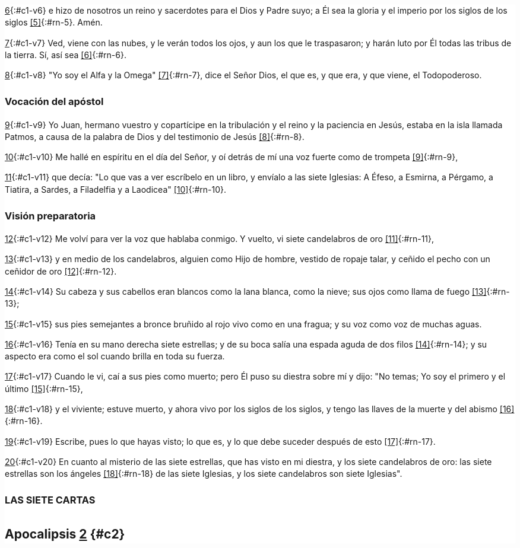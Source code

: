 [6](#c1-v6){:#c1-v6} e hizo de nosotros un reino y sacerdotes para el Dios y Padre suyo; a Él sea la gloria y el imperio por los siglos de los siglos [[5]](#n-5){:#rn-5}. Amén.

[7](#c1-v7){:#c1-v7} Ved, viene con las nubes, y le verán todos los ojos, y aun los que le traspasaron; y harán luto por Él todas las tribus de la tierra. Sí, así sea [[6]](#n-6){:#rn-6}.

[8](#c1-v8){:#c1-v8} "Yo soy el Alfa y la Omega" [[7]](#n-7){:#rn-7}, dice el Señor Dios, el que es, y que era, y que viene, el Todopoderoso.

### Vocación del apóstol

[9](#c1-v9){:#c1-v9} Yo Juan, hermano vuestro y copartícipe en la tribulación y el reino y la paciencia en Jesús, estaba en la isla llamada Patmos, a causa de la palabra de Dios y del testimonio de Jesús [[8]](#n-8){:#rn-8}.

[10](#c1-v10){:#c1-v10} Me hallé en espíritu en el día del Señor, y oí detrás de mí una voz fuerte como de trompeta [[9]](#n-9){:#rn-9},

[11](#c1-v11){:#c1-v11} que decía: "Lo que vas a ver escríbelo en un libro, y envíalo a las siete Iglesias: A Éfeso, a Esmirna, a Pérgamo, a Tiatira, a Sardes, a Filadelfia y a Laodicea" [[10]](#n-10){:#rn-10}.

### Visión preparatoria

[12](#c1-v12){:#c1-v12} Me volví para ver la voz que hablaba conmigo. Y vuelto, vi siete candelabros de oro [[11]](#n-11){:#rn-11},

[13](#c1-v13){:#c1-v13} y en medio de los candelabros, alguien como Hijo de hombre, vestido de ropaje talar, y ceñido el pecho con un ceñidor de oro [[12]](#n-12){:#rn-12}.

[14](#c1-v14){:#c1-v14} Su cabeza y sus cabellos eran blancos como la lana blanca, como la nieve; sus ojos como llama de fuego [[13]](#n-13){:#rn-13};

[15](#c1-v15){:#c1-v15} sus pies semejantes a bronce bruñido al rojo vivo como en una fragua; y su voz como voz de muchas aguas.

[16](#c1-v16){:#c1-v16} Tenía en su mano derecha siete estrellas; y de su boca salía una espada aguda de dos filos [[14]](#n-14){:#rn-14}; y su aspecto era como el sol cuando brilla en toda su fuerza.

[17](#c1-v17){:#c1-v17} Cuando le vi, caí a sus pies como muerto; pero Él puso su diestra sobre mí y dijo: "No temas; Yo soy el primero y el último [[15]](#n-15){:#rn-15},

[18](#c1-v18){:#c1-v18} y el viviente; estuve muerto, y ahora vivo por los siglos de los siglos, y tengo las llaves de la muerte y del abismo [[16]](#n-16){:#rn-16}.

[19](#c1-v19){:#c1-v19} Escribe, pues lo que hayas visto; lo que es, y lo que debe suceder después de esto [[17]](#n-17){:#rn-17}.

[20](#c1-v20){:#c1-v20} En cuanto al misterio de las siete estrellas, que has visto en mi diestra, y los siete candelabros de oro: las siete estrellas son los ángeles [[18]](#n-18){:#rn-18} de las siete Iglesias, y los siete candelabros son siete Iglesias".

### LAS SIETE CARTAS

## Apocalipsis [2](#c2) {#c2}
